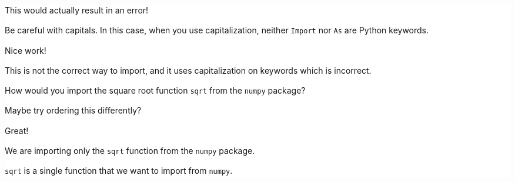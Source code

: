 
<choice id="2" >
<opt text="<code>as np import numpy </code>">

This would actually result in an error! 

</opt>

<opt text="<code>Import numpy As np</code>">

Be careful with capitals. In this case, when you use capitalization, neither `Import` nor `As` are Python keywords. 

</opt>

<opt text="<code>import numpy as np </code>"  correct="true">

Nice work!

</opt>

<opt text="<code>As np Import numpy </code>">

This is not the correct way to import, and it uses capitalization on keywords which is incorrect. 

</opt>

</choice>  

</exercise>

<exercise id="3" title="Importing a Package Function">

How would you import the square root function `sqrt` from the `numpy` package? 


<choice id="1" >
<opt text="<code>import sqrt from numpy</code>"  >

Maybe try ordering this differently?

</opt>

<opt text="<code>from numpy import sqrt</code>"  correct="true">

Great!

</opt>


<opt text="<code>from sqrt import numpy</code>">

We are importing only the `sqrt` function from the `numpy` package.

</opt>


<opt text="<code>import numpy from sqrt</code>"  >

`sqrt` is a single function that we want to import from `numpy`.

</opt>

</choice> 

</exercise>
